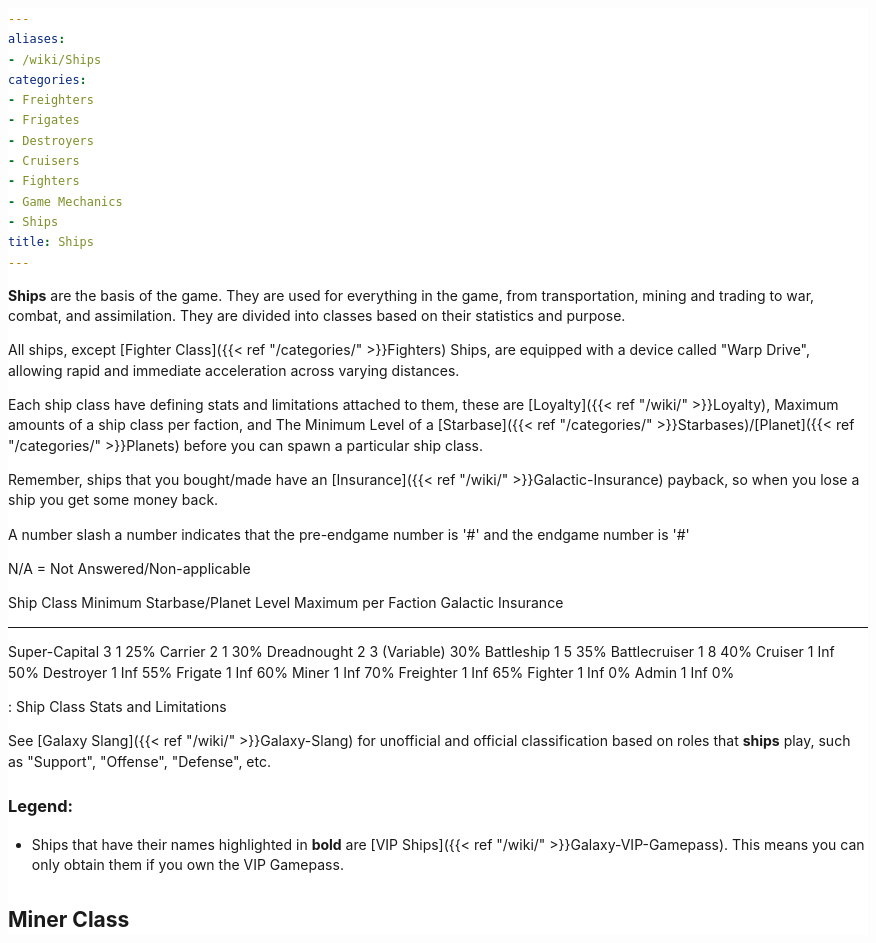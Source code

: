 ```yaml
---
aliases:
- /wiki/Ships
categories:
- Freighters
- Frigates
- Destroyers
- Cruisers
- Fighters
- Game Mechanics
- Ships
title: Ships
---
```


**Ships** are the basis of the game. They are used for everything in the game, from transportation, mining and trading to war, combat, and assimilation. They are divided into classes based on their statistics and purpose.

All ships, except [Fighter Class]({{< ref "/categories/" >}}Fighters) Ships, are equipped with a device called "Warp Drive", allowing rapid and immediate acceleration across varying distances.

Each ship class have defining stats and limitations attached to them, these are [Loyalty]({{< ref "/wiki/" >}}Loyalty), Maximum amounts of a ship class per faction, and The Minimum Level of a [Starbase]({{< ref "/categories/" >}}Starbases)/[Planet]({{< ref "/categories/" >}}Planets) before you can spawn a particular ship class.

Remember, ships that you bought/made have an [Insurance]({{< ref "/wiki/" >}}Galactic-Insurance) payback, so when you lose a ship you get some money back.

A number slash a number indicates that the pre-endgame number is '#' and the endgame number is '#'

N/A = Not Answered/Non-applicable

Ship Class Minimum Starbase/Planet Level Maximum per Faction Galactic Insurance

---

Super-Capital 3 1 25% Carrier 2 1 30% Dreadnought 2 3 (Variable) 30% Battleship 1 5 35% Battlecruiser 1 8 40% Cruiser 1 Inf 50% Destroyer 1 Inf 55% Frigate 1 Inf 60% Miner 1 Inf 70% Freighter 1 Inf 65% Fighter 1 Inf 0% Admin 1 Inf 0%

: Ship Class Stats and Limitations

See [Galaxy Slang]({{< ref "/wiki/" >}}Galaxy-Slang) for unofficial and official classification based on roles that **ships** play, such as "Support", "Offense", "Defense", etc.

### Legend:

- Ships that have their names highlighted in **bold** are [VIP Ships]({{< ref "/wiki/" >}}Galaxy-VIP-Gamepass). This means you can only obtain them if you own the VIP Gamepass.

<div class="tococolours mw-collapsible mw-collapsed">

## Miner Class 
